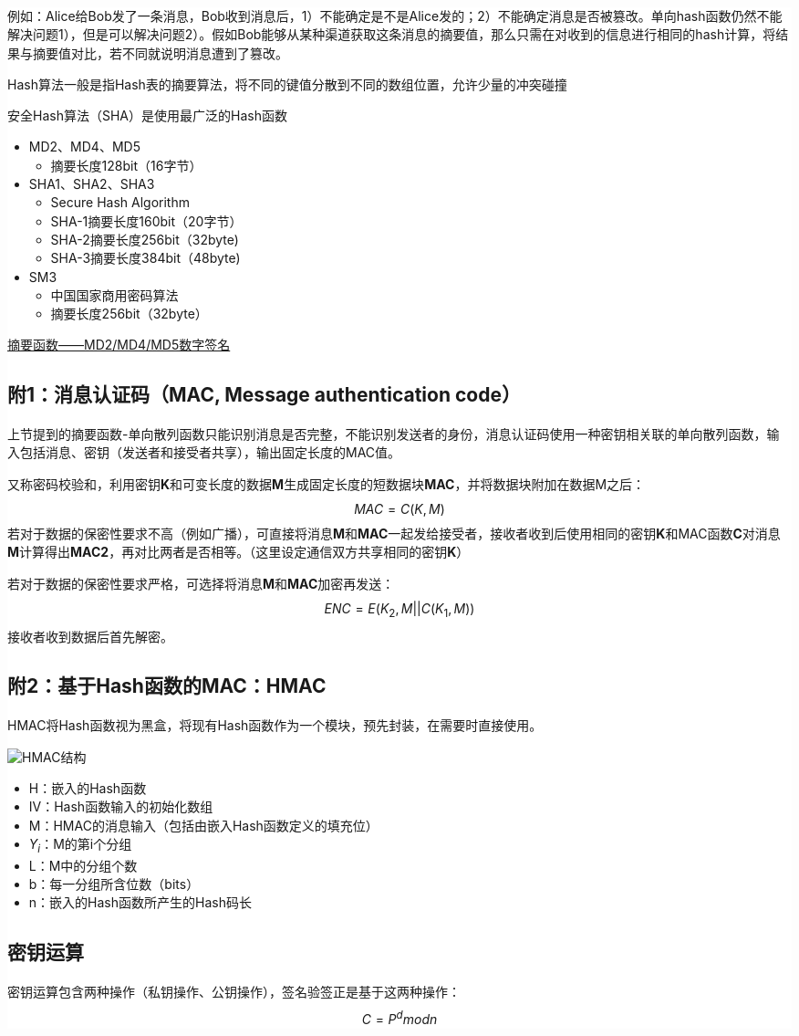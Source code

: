 例如：Alice给Bob发了一条消息，Bob收到消息后，1）不能确定是不是Alice发的；2）不能确定消息是否被篡改。单向hash函数仍然不能解决问题1），但是可以解决问题2）。假如Bob能够从某种渠道获取这条消息的摘要值，那么只需在对收到的信息进行相同的hash计算，将结果与摘要值对比，若不同就说明消息遭到了篡改。

Hash算法一般是指Hash表的摘要算法，将不同的键值分散到不同的数组位置，允许少量的冲突碰撞

安全Hash算法（SHA）是使用最广泛的Hash函数
- MD2、MD4、MD5
  - 摘要长度128bit（16字节）
- SHA1、SHA2、SHA3
  - Secure Hash Algorithm
  - SHA-1摘要长度160bit（20字节）
  - SHA-2摘要长度256bit（32byte)
  - SHA-3摘要长度384bit（48byte)
- SM3
  - 中国国家商用密码算法
  - 摘要长度256bit（32byte）

[摘要函数——MD2/MD4/MD5数字签名](http://www.cnblogs.com/houkai/p/3486667.html)


## 附1：消息认证码（MAC, Message authentication code）
上节提到的摘要函数-单向散列函数只能识别消息是否完整，不能识别发送者的身份，消息认证码使用一种密钥相关联的单向散列函数，输入包括消息、密钥（发送者和接受者共享），输出固定长度的MAC值。

又称密码校验和，利用密钥**K**和可变长度的数据**M**生成固定长度的短数据块**MAC**，并将数据块附加在数据M之后：
$$
MAC = C(K, M)
$$
若对于数据的保密性要求不高（例如广播），可直接将消息**M**和**MAC**一起发给接受者，接收者收到后使用相同的密钥**K**和MAC函数**C**对消息**M**计算得出**MAC2**，再对比两者是否相等。（这里设定通信双方共享相同的密钥**K**）

若对于数据的保密性要求严格，可选择将消息**M**和**MAC**加密再发送：
$$
ENC = E(K_2, M||C(K_1,M))
$$
接收者收到数据后首先解密。

## 附2：基于Hash函数的MAC：HMAC

HMAC将Hash函数视为黑盒，将现有Hash函数作为一个模块，预先封装，在需要时直接使用。

![HMAC结构](/images/HMAC.JPG)

- H：嵌入的Hash函数
- IV：Hash函数输入的初始化数组
- M：HMAC的消息输入（包括由嵌入Hash函数定义的填充位）
- $Y_i$：M的第i个分组
- L：M中的分组个数
- b：每一分组所含位数（bits）
- n：嵌入的Hash函数所产生的Hash码长
## 密钥运算
密钥运算包含两种操作（私钥操作、公钥操作），签名验签正是基于这两种操作：
$$
C=P^d mod n
$$
